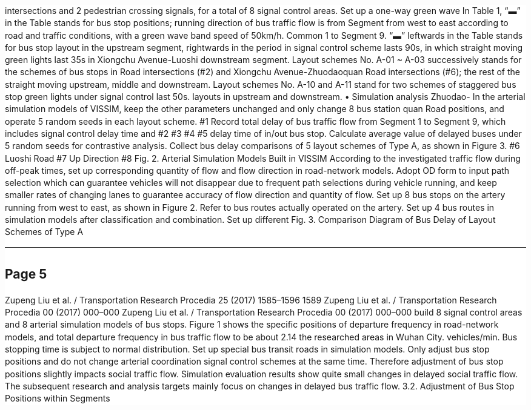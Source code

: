 intersections and 2 pedestrian crossing signals, for a total of 8 signal control areas. Set up a one-way green wave In Table 1, “▬” in the Table stands for bus stop positions; running direction of bus traffic flow is from Segment
from west to east according to road and traffic conditions, with a green wave band speed of 50km/h. Common 1 to Segment 9. “▬” leftwards in the Table stands for bus stop layout in the upstream segment, rightwards in the
period in signal control scheme lasts 90s, in which straight moving green lights last 35s in Xiongchu Avenue-Luoshi downstream segment. Layout schemes No. A-01 ~ A-03 successively stands for the schemes of bus stops in
Road intersections (#2) and Xiongchu Avenue-Zhuodaoquan Road intersections (#6); the rest of the straight moving upstream, middle and downstream. Layout schemes No. A-10 and A-11 stand for two schemes of staggered bus stop
green lights under signal control last 50s. layouts in upstream and downstream.
• Simulation analysis
Zhuodao- In the arterial simulation models of VISSIM, keep the other parameters unchanged and only change 8 bus station
quan Road
positions, and operate 5 random seeds in each layout scheme.
#1 Record total delay of bus traffic flow from Segment 1 to Segment 9, which includes signal control delay time and
#2 #3 #4
#5 delay time of in/out bus stop. Calculate average value of delayed buses under 5 random seeds for contrastive
analysis. Collect bus delay comparisons of 5 layout schemes of Type A, as shown in Figure 3.
#6
Luoshi
Road
#7
Up Direction #8
Fig. 2. Arterial Simulation Models Built in VISSIM
According to the investigated traffic flow during off-peak times, set up corresponding quantity of flow and flow
direction in road-network models. Adopt OD form to input path selection which can guarantee vehicles will not
disappear due to frequent path selections during vehicle running, and keep smaller rates of changing lanes to
guarantee accuracy of flow direction and quantity of flow.
Set up 8 bus stops on the artery running from west to east, as shown in Figure 2. Refer to bus routes actually
operated on the artery. Set up 4 bus routes in simulation models after classification and combination. Set up different Fig. 3. Comparison Diagram of Bus Delay of Layout Schemes of Type A

---


## Page 5

Zupeng Liu et al. / Transportation Research Procedia 25 (2017) 1585–1596 1589
Zupeng Liu et al. / Transportation Research Procedia 00 (2017) 000–000 Zupeng Liu et al. / Transportation Research Procedia 00 (2017) 000–000
build 8 signal control areas and 8 arterial simulation models of bus stops. Figure 1 shows the specific positions of departure frequency in road-network models, and total departure frequency in bus traffic flow to be about 2.14
the researched areas in Wuhan City. vehicles/min. Bus stopping time is subject to normal distribution.
Set up special bus transit roads in simulation models. Only adjust bus stop positions and do not change arterial
coordination signal control schemes at the same time. Therefore adjustment of bus stop positions slightly impacts
social traffic flow. Simulation evaluation results show quite small changes in delayed social traffic flow. The
subsequent research and analysis targets mainly focus on changes in delayed bus traffic flow.
3.2. Adjustment of Bus Stop Positions within Segments